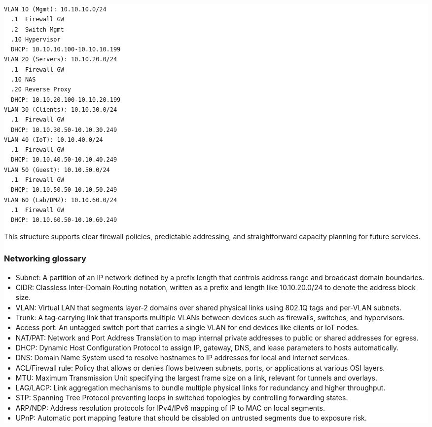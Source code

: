 ```
VLAN 10 (Mgmt): 10.10.10.0/24
  .1  Firewall GW
  .2  Switch Mgmt
  .10 Hypervisor
  DHCP: 10.10.10.100-10.10.10.199
VLAN 20 (Servers): 10.10.20.0/24
  .1  Firewall GW
  .10 NAS
  .20 Reverse Proxy
  DHCP: 10.10.20.100-10.10.20.199
VLAN 30 (Clients): 10.10.30.0/24
  .1  Firewall GW
  DHCP: 10.10.30.50-10.10.30.249
VLAN 40 (IoT): 10.10.40.0/24
  .1  Firewall GW
  DHCP: 10.10.40.50-10.10.40.249
VLAN 50 (Guest): 10.10.50.0/24
  .1  Firewall GW
  DHCP: 10.10.50.50-10.10.50.249
VLAN 60 (Lab/DMZ): 10.10.60.0/24
  .1  Firewall GW
  DHCP: 10.10.60.50-10.10.60.249
```

This structure supports clear firewall policies, predictable addressing, and straightforward capacity planning for future services.

### Networking glossary

- Subnet: A partition of an IP network defined by a prefix length that controls address range and broadcast domain boundaries.
- CIDR: Classless Inter‑Domain Routing notation, written as a prefix and length like 10.10.20.0/24 to denote the address block size.
- VLAN: Virtual LAN that segments layer‑2 domains over shared physical links using 802.1Q tags and per‑VLAN subnets.
- Trunk: A tag‑carrying link that transports multiple VLANs between devices such as firewalls, switches, and hypervisors.
- Access port: An untagged switch port that carries a single VLAN for end devices like clients or IoT nodes.
- NAT/PAT: Network and Port Address Translation to map internal private addresses to public or shared addresses for egress.
- DHCP: Dynamic Host Configuration Protocol to assign IP, gateway, DNS, and lease parameters to hosts automatically.
- DNS: Domain Name System used to resolve hostnames to IP addresses for local and internet services.
- ACL/Firewall rule: Policy that allows or denies flows between subnets, ports, or applications at various OSI layers.
- MTU: Maximum Transmission Unit specifying the largest frame size on a link, relevant for tunnels and overlays.
- LAG/LACP: Link aggregation mechanisms to bundle multiple physical links for redundancy and higher throughput.
- STP: Spanning Tree Protocol preventing loops in switched topologies by controlling forwarding states.
- ARP/NDP: Address resolution protocols for IPv4/IPv6 mapping of IP to MAC on local segments.
- UPnP: Automatic port mapping feature that should be disabled on untrusted segments due to exposure risk.
